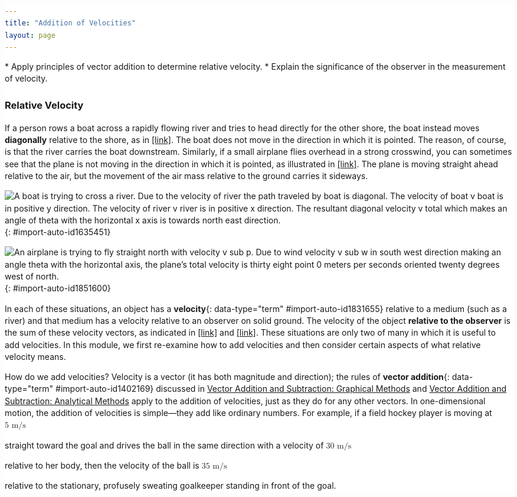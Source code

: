 ```yaml
---
title: "Addition of Velocities"
layout: page
---
```



<div data-type="abstract" markdown="1">
* Apply principles of vector addition to determine relative velocity.
* Explain the significance of the observer in the measurement of velocity.

</div>

### Relative Velocity

If a person rows a boat across a rapidly flowing river and tries to head directly for the other shore, the boat instead moves **diagonally** relative to the shore, as in [\[link\]](#import-auto-id1635451). The boat does not move in the direction in which it is pointed. The reason, of course, is that the river carries the boat downstream. Similarly, if a small airplane flies overhead in a strong crosswind, you can sometimes see that the plane is not moving in the direction in which it is pointed, as illustrated in [\[link\]](#import-auto-id1851600). The plane is moving straight ahead relative to the air, but the movement of the air mass relative to the ground carries it sideways.

 ![A boat is trying to cross a river. Due to the velocity of river the path traveled by boat is diagonal. The velocity of boat v boat is in positive y direction. The velocity of river v river is in positive x direction. The resultant diagonal velocity v total which makes an angle of theta with the horizontal x axis is towards north east direction.](../resources/Figure_03_05_01a.jpg "A boat trying to head straight across a river will actually move diagonally relative to the shore as shown. Its total velocity (solid arrow) relative to the shore is the sum of its velocity relative to the river plus the velocity of the river relative to the shore."){: #import-auto-id1635451}

![An airplane is trying to fly straight north with velocity v sub p. Due to wind velocity v sub w in south west direction making an angle theta with the horizontal axis, the plane&#x2019;s total velocity is thirty eight point 0 meters per seconds oriented twenty degrees west of north.](../resources/Figure_03_05_02a.jpg "An airplane heading straight north is instead carried to the west and slowed down by wind. The plane does not move relative to the ground in the direction it points; rather, it moves in the direction of its total velocity (solid arrow)."){: #import-auto-id1851600}

In each of these situations, an object has a **velocity**{: data-type="term" #import-auto-id1831655} relative to a medium (such as a river) and that medium has a velocity relative to an observer on solid ground. The velocity of the object **relative to the observer** is the sum of these velocity vectors, as indicated in [\[link\]](#import-auto-id1635451) and [\[link\]](#import-auto-id1851600). These situations are only two of many in which it is useful to add velocities. In this module, we first re-examine how to add velocities and then consider certain aspects of what relative velocity means.

How do we add velocities? Velocity is a vector (it has both magnitude and direction); the rules of **vector addition**{: data-type="term" #import-auto-id1402169} discussed in [Vector Addition and Subtraction: Graphical Methods](/m42127) and [Vector Addition and Subtraction: Analytical Methods](/m42128) apply to the addition of velocities, just as they do for any other vectors. In one-dimensional motion, the addition of velocities is simple—they add like ordinary numbers. For example, if a field hockey player is moving at <math xmlns="http://www.w3.org/1998/Math/MathML"><semantics><mrow><mrow><mtext>5 m/s</mtext></mrow><mrow /></mrow><annotation encoding="StarMath 5.0"> size 12{"5 m/s"} {}</annotation></semantics></math>

 straight toward the goal and drives the ball in the same direction with a velocity of <math xmlns="http://www.w3.org/1998/Math/MathML"><semantics><mrow><mrow><mtext>30 m/s</mtext></mrow><mrow /></mrow><annotation encoding="StarMath 5.0"> size 12{"30 m/s"} {}</annotation></semantics></math>

 relative to her body, then the velocity of the ball is <math xmlns="http://www.w3.org/1998/Math/MathML"><semantics><mrow><mrow><mtext>35 m/s</mtext></mrow><mrow /></mrow><annotation encoding="StarMath 5.0"> size 12{"35 m/s"} {}</annotation></semantics></math>

 relative to the stationary, profusely sweating goalkeeper standing in front of the goal.
